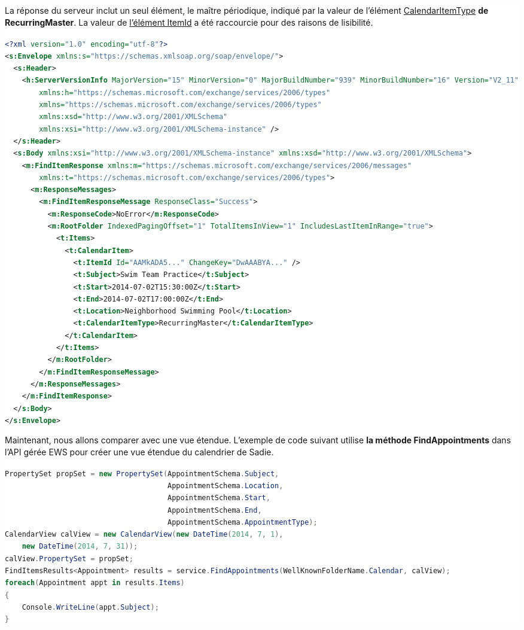 La réponse du serveur inclut un seul élément, le maître périodique, indiqué par la valeur de l’élément [CalendarItemType](https://msdn.microsoft.com/library/1feb0788-adf7-4a7c-830c-005214ad930f%28Office.15%29.aspx) **de RecurringMaster**. La valeur de [l’élément ItemId](https://msdn.microsoft.com/library/3350b597-57a0-4961-8f44-8624946719b4%28Office.15%29.aspx) a été raccourcie pour des raisons de lisibilité. 
  
```XML
<?xml version="1.0" encoding="utf-8"?>
<s:Envelope xmlns:s="https://schemas.xmlsoap.org/soap/envelope/">
  <s:Header>
    <h:ServerVersionInfo MajorVersion="15" MinorVersion="0" MajorBuildNumber="939" MinorBuildNumber="16" Version="V2_11" 
        xmlns:h="https://schemas.microsoft.com/exchange/services/2006/types" 
        xmlns="https://schemas.microsoft.com/exchange/services/2006/types" 
        xmlns:xsd="http://www.w3.org/2001/XMLSchema" 
        xmlns:xsi="http://www.w3.org/2001/XMLSchema-instance" />
  </s:Header>
  <s:Body xmlns:xsi="http://www.w3.org/2001/XMLSchema-instance" xmlns:xsd="http://www.w3.org/2001/XMLSchema">
    <m:FindItemResponse xmlns:m="https://schemas.microsoft.com/exchange/services/2006/messages" 
        xmlns:t="https://schemas.microsoft.com/exchange/services/2006/types">
      <m:ResponseMessages>
        <m:FindItemResponseMessage ResponseClass="Success">
          <m:ResponseCode>NoError</m:ResponseCode>
          <m:RootFolder IndexedPagingOffset="1" TotalItemsInView="1" IncludesLastItemInRange="true">
            <t:Items>
              <t:CalendarItem>
                <t:ItemId Id="AAMkADA5..." ChangeKey="DwAAABYA..." />
                <t:Subject>Swim Team Practice</t:Subject>
                <t:Start>2014-07-02T15:30:00Z</t:Start>
                <t:End>2014-07-02T17:00:00Z</t:End>
                <t:Location>Neighborhood Swimming Pool</t:Location>
                <t:CalendarItemType>RecurringMaster</t:CalendarItemType>
              </t:CalendarItem>
            </t:Items>
          </m:RootFolder>
        </m:FindItemResponseMessage>
      </m:ResponseMessages>
    </m:FindItemResponse>
  </s:Body>
</s:Envelope>
```

Maintenant, nous allons comparer avec une vue étendue. L’exemple de code suivant utilise **la méthode FindAppointments** dans l’API gérée EWS pour créer une vue étendue du calendrier de Sadie. 
  
```cs
PropertySet propSet = new PropertySet(AppointmentSchema.Subject,
                                      AppointmentSchema.Location,
                                      AppointmentSchema.Start, 
                                      AppointmentSchema.End,
                                      AppointmentSchema.AppointmentType);
CalendarView calView = new CalendarView(new DateTime(2014, 7, 1),
    new DateTime(2014, 7, 31));
calView.PropertySet = propSet;
FindItemsResults<Appointment> results = service.FindAppointments(WellKnownFolderName.Calendar, calView);
foreach(Appointment appt in results.Items)
{
    Console.WriteLine(appt.Subject);
}
```

